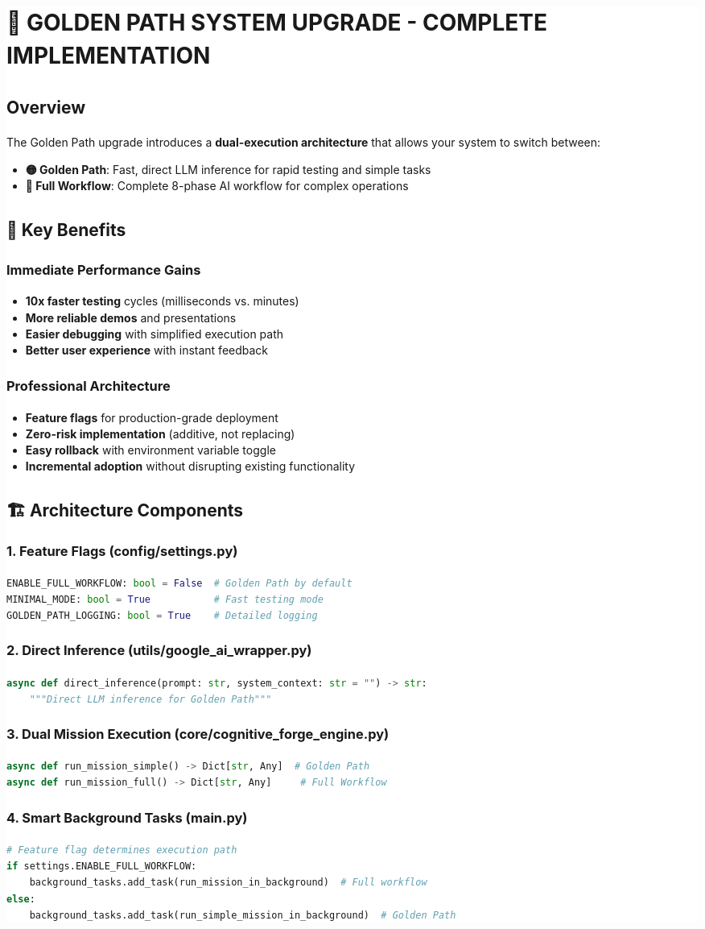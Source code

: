 # 🚀 **GOLDEN PATH SYSTEM UPGRADE - COMPLETE IMPLEMENTATION**

## **Overview**

The Golden Path upgrade introduces a **dual-execution architecture** that allows your system to switch between:
- **🟡 Golden Path**: Fast, direct LLM inference for rapid testing and simple tasks
- **🔵 Full Workflow**: Complete 8-phase AI workflow for complex operations

## **🎯 Key Benefits**

### **Immediate Performance Gains**
- **10x faster testing** cycles (milliseconds vs. minutes)
- **More reliable demos** and presentations
- **Easier debugging** with simplified execution path
- **Better user experience** with instant feedback

### **Professional Architecture**
- **Feature flags** for production-grade deployment
- **Zero-risk implementation** (additive, not replacing)
- **Easy rollback** with environment variable toggle
- **Incremental adoption** without disrupting existing functionality

## **🏗️ Architecture Components**

### **1. Feature Flags (config/settings.py)**
```python
ENABLE_FULL_WORKFLOW: bool = False  # Golden Path by default
MINIMAL_MODE: bool = True           # Fast testing mode
GOLDEN_PATH_LOGGING: bool = True    # Detailed logging
```

### **2. Direct Inference (utils/google_ai_wrapper.py)**
```python
async def direct_inference(prompt: str, system_context: str = "") -> str:
    """Direct LLM inference for Golden Path"""
```

### **3. Dual Mission Execution (core/cognitive_forge_engine.py)**
```python
async def run_mission_simple() -> Dict[str, Any]  # Golden Path
async def run_mission_full() -> Dict[str, Any]     # Full Workflow
```

### **4. Smart Background Tasks (main.py)**
```python
# Feature flag determines execution path
if settings.ENABLE_FULL_WORKFLOW:
    background_tasks.add_task(run_mission_in_background)  # Full workflow
else:
    background_tasks.add_task(run_simple_mission_in_background)  # Golden Path
```
